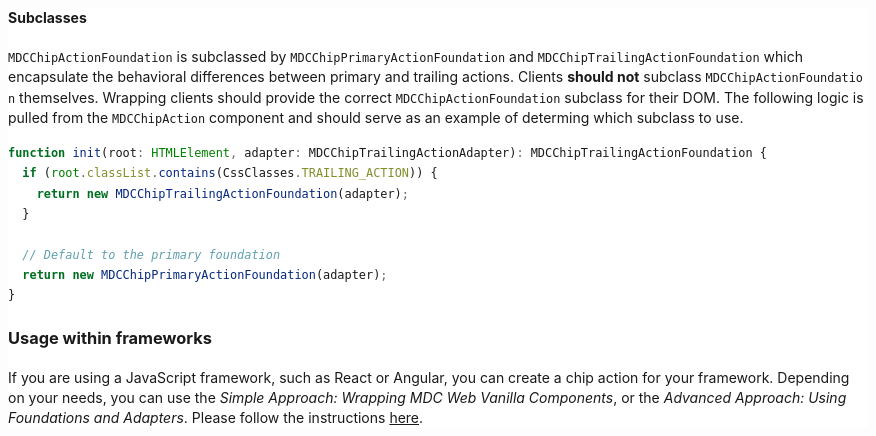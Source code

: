 #### Subclasses

`MDCChipActionFoundation` is subclassed by `MDCChipPrimaryActionFoundation` and `MDCChipTrailingActionFoundation` which encapsulate the behavioral differences between primary and trailing actions. Clients **should not** subclass `MDCChipActionFoundation` themselves. Wrapping clients should provide the correct `MDCChipActionFoundation` subclass for their DOM. The following logic is pulled from the `MDCChipAction` component and should serve as an example of determing which subclass to use.

```ts
function init(root: HTMLElement, adapter: MDCChipTrailingActionAdapter): MDCChipTrailingActionFoundation {
  if (root.classList.contains(CssClasses.TRAILING_ACTION)) {
    return new MDCChipTrailingActionFoundation(adapter);
  }

  // Default to the primary foundation
  return new MDCChipPrimaryActionFoundation(adapter);
}
```


### Usage within frameworks

If you are using a JavaScript framework, such as React or Angular, you can create a chip action for your framework. Depending on your needs, you can use the _Simple Approach: Wrapping MDC Web Vanilla Components_, or the _Advanced Approach: Using Foundations and Adapters_. Please follow the instructions [here](../../../docs/integrating-into-frameworks.md).
